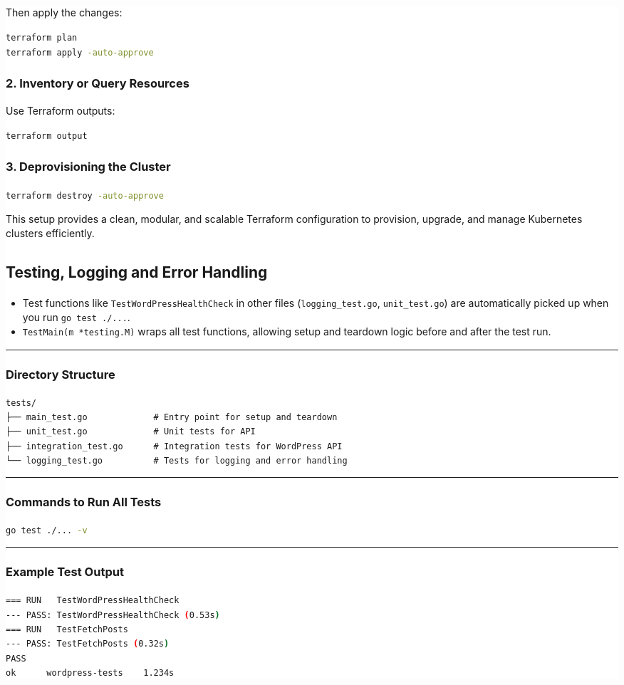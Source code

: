 Then apply the changes:
```bash
terraform plan
terraform apply -auto-approve
```

### **2. Inventory or Query Resources**
Use Terraform outputs:
```bash
terraform output
```

### **3. Deprovisioning the Cluster**
```bash
terraform destroy -auto-approve
```

This setup provides a clean, modular, and scalable Terraform configuration to provision, upgrade, and manage Kubernetes clusters efficiently.


## **Testing, Logging and Error Handling**
- Test functions like `TestWordPressHealthCheck` in other files (`logging_test.go`, `unit_test.go`) are automatically picked up when you run `go test ./...`.
- `TestMain(m *testing.M)` wraps all test functions, allowing setup and teardown logic before and after the test run.

---

### **Directory Structure**
```
tests/
├── main_test.go             # Entry point for setup and teardown
├── unit_test.go             # Unit tests for API
├── integration_test.go      # Integration tests for WordPress API
└── logging_test.go          # Tests for logging and error handling
```

---

### **Commands to Run All Tests**
```bash
go test ./... -v
```

---

### **Example Test Output**
```bash
=== RUN   TestWordPressHealthCheck
--- PASS: TestWordPressHealthCheck (0.53s)
=== RUN   TestFetchPosts
--- PASS: TestFetchPosts (0.32s)
PASS
ok      wordpress-tests    1.234s
```
